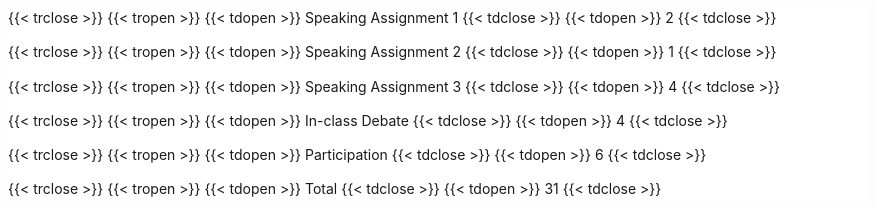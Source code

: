 {{< trclose >}}
{{< tropen >}}
{{< tdopen >}}
Speaking Assignment 1
{{< tdclose >}}
{{< tdopen >}}
2
{{< tdclose >}}

{{< trclose >}}
{{< tropen >}}
{{< tdopen >}}
Speaking Assignment 2
{{< tdclose >}}
{{< tdopen >}}
1
{{< tdclose >}}

{{< trclose >}}
{{< tropen >}}
{{< tdopen >}}
Speaking Assignment 3
{{< tdclose >}}
{{< tdopen >}}
4
{{< tdclose >}}

{{< trclose >}}
{{< tropen >}}
{{< tdopen >}}
In-class Debate
{{< tdclose >}}
{{< tdopen >}}
4
{{< tdclose >}}

{{< trclose >}}
{{< tropen >}}
{{< tdopen >}}
Participation
{{< tdclose >}}
{{< tdopen >}}
6
{{< tdclose >}}

{{< trclose >}}
{{< tropen >}}
{{< tdopen >}}
Total
{{< tdclose >}}
{{< tdopen >}}
31
{{< tdclose >}}
